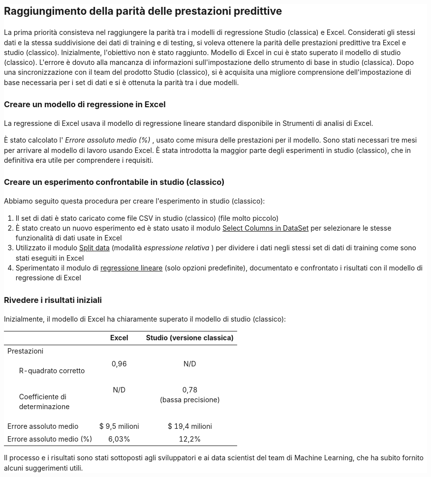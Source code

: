 ## <a name="achieving-predictive-performance-parity"></a>Raggiungimento della parità delle prestazioni predittive
La prima priorità consisteva nel raggiungere la parità tra i modelli di regressione Studio (classica) e Excel. Considerati gli stessi dati e la stessa suddivisione dei dati di training e di testing, si voleva ottenere la parità delle prestazioni predittive tra Excel e studio (classico). Inizialmente, l'obiettivo non è stato raggiunto. Modello di Excel in cui è stato superato il modello di studio (classico). L'errore è dovuto alla mancanza di informazioni sull'impostazione dello strumento di base in studio (classica). Dopo una sincronizzazione con il team del prodotto Studio (classico), si è acquisita una migliore comprensione dell'impostazione di base necessaria per i set di dati e si è ottenuta la parità tra i due modelli. 

### <a name="create-regression-model-in-excel"></a>Creare un modello di regressione in Excel
La regressione di Excel usava il modello di regressione lineare standard disponibile in Strumenti di analisi di Excel. 

È stato calcolato l' *Errore assoluto medio (%)* , usato come misura delle prestazioni per il modello. Sono stati necessari tre mesi per arrivare al modello di lavoro usando Excel. È stata introdotta la maggior parte degli esperimenti in studio (classico), che in definitiva era utile per comprendere i requisiti.

### <a name="create-comparable-experiment-in-studio-classic"></a>Creare un esperimento confrontabile in studio (classico)
Abbiamo seguito questa procedura per creare l'esperimento in studio (classico): 

1. Il set di dati è stato caricato come file CSV in studio (classico) (file molto piccolo)
2. È stato creato un nuovo esperimento ed è stato usato il modulo [Select Columns in DataSet][select-columns] per selezionare le stesse funzionalità di dati usate in Excel 
3. Utilizzato il modulo [Split data][split] (modalità *espressione relativa* ) per dividere i dati negli stessi set di dati di training come sono stati eseguiti in Excel 
4. Sperimentato il modulo di [regressione lineare][linear-regression] (solo opzioni predefinite), documentato e confrontato i risultati con il modello di regressione di Excel

### <a name="review-initial-results"></a>Rivedere i risultati iniziali
Inizialmente, il modello di Excel ha chiaramente superato il modello di studio (classico): 

|  | Excel | Studio (versione classica) |
| --- |:---:|:---:|
| Prestazioni | | |
| <ul style="list-style-type: none;"><li>R-quadrato corretto</li></ul> |0,96 |N/D |
| <ul style="list-style-type: none;"><li>Coefficiente di <br />determinazione</li></ul> |N/D |0,78<br />(bassa precisione) |
| Errore assoluto medio |$ 9,5 milioni |$ 19,4 milioni |
| Errore assoluto medio (%) |6,03% |12,2% |

Il processo e i risultati sono stati sottoposti agli sviluppatori e ai data scientist del team di Machine Learning, che ha subito fornito alcuni suggerimenti utili. 


[bayesian-linear-regression]: https://msdn.microsoft.com/library/azure/ee12de50-2b34-4145-aec0-23e0485da308/
[boosted-decision-tree-regression]: https://msdn.microsoft.com/library/azure/0207d252-6c41-4c77-84c3-73bdf1ac5960/
[filter-based-feature-selection]: https://msdn.microsoft.com/library/azure/918b356b-045c-412b-aa12-94a1d2dad90f/
[linear-regression]: https://msdn.microsoft.com/library/azure/31960a6f-789b-4cf7-88d6-2e1152c0bd1a/
[select-columns]: https://msdn.microsoft.com/library/azure/1ec722fa-b623-4e26-a44e-a50c6d726223/
[split]: https://msdn.microsoft.com/library/azure/70530644-c97a-4ab6-85f7-88bf30a8be5f/
